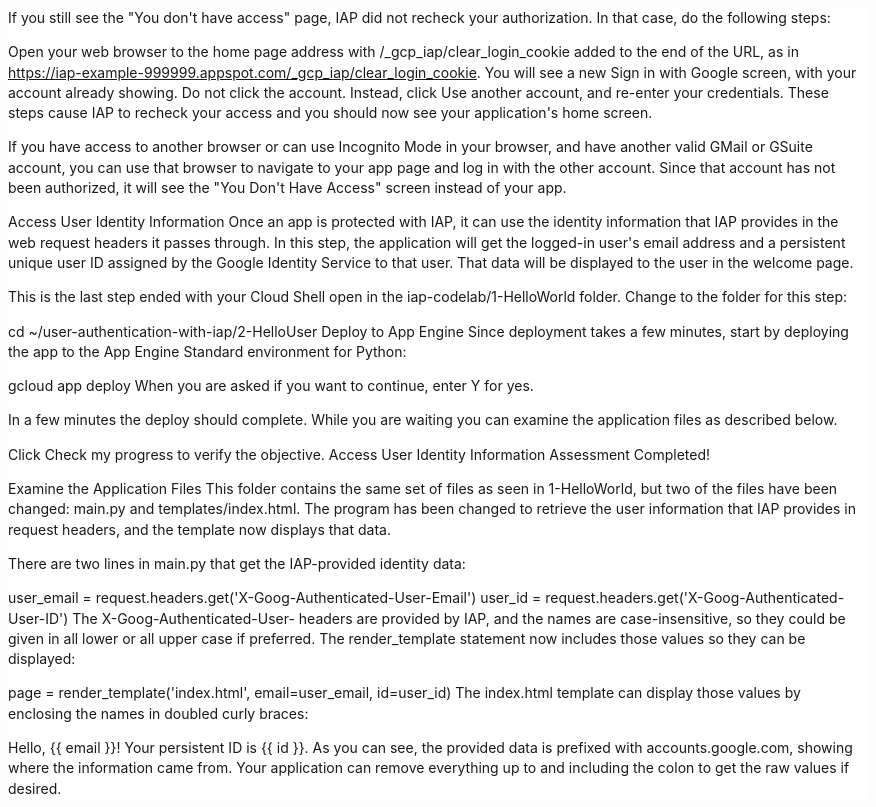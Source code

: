 If you still see the "You don't have access" page, IAP did not recheck your authorization. In that case, do the following steps:

Open your web browser to the home page address with /_gcp_iap/clear_login_cookie added to the end of the URL, as in https://iap-example-999999.appspot.com/_gcp_iap/clear_login_cookie.
You will see a new Sign in with Google screen, with your account already showing. Do not click the account. Instead, click Use another account, and re-enter your credentials.
These steps cause IAP to recheck your access and you should now see your application's home screen.

If you have access to another browser or can use Incognito Mode in your browser, and have another valid GMail or GSuite account, you can use that browser to navigate to your app page and log in with the other account. Since that account has not been authorized, it will see the "You Don't Have Access" screen instead of your app.

Access User Identity Information
Once an app is protected with IAP, it can use the identity information that IAP provides in the web request headers it passes through. In this step, the application will get the logged-in user's email address and a persistent unique user ID assigned by the Google Identity Service to that user. That data will be displayed to the user in the welcome page.

This is the last step ended with your Cloud Shell open in the iap-codelab/1-HelloWorld folder. Change to the folder for this step:

cd ~/user-authentication-with-iap/2-HelloUser
Deploy to App Engine
Since deployment takes a few minutes, start by deploying the app to the App Engine Standard environment for Python:

gcloud app deploy
When you are asked if you want to continue, enter Y for yes.

In a few minutes the deploy should complete. While you are waiting you can examine the application files as described below.

Click Check my progress to verify the objective.
Access User Identity Information
Assessment Completed!

Examine the Application Files
This folder contains the same set of files as seen in 1-HelloWorld, but two of the files have been changed: main.py and templates/index.html. The program has been changed to retrieve the user information that IAP provides in request headers, and the template now displays that data.

There are two lines in main.py that get the IAP-provided identity data:

user_email = request.headers.get('X-Goog-Authenticated-User-Email')
user_id = request.headers.get('X-Goog-Authenticated-User-ID')
The X-Goog-Authenticated-User- headers are provided by IAP, and the names are case-insensitive, so they could be given in all lower or all upper case if preferred. The render_template statement now includes those values so they can be displayed:

page = render_template('index.html', email=user_email, id=user_id)
The index.html template can display those values by enclosing the names in doubled curly braces:

Hello, {{ email }}! Your persistent ID is {{ id }}.
As you can see, the provided data is prefixed with accounts.google.com, showing where the information came from. Your application can remove everything up to and including the colon to get the raw values if desired.
